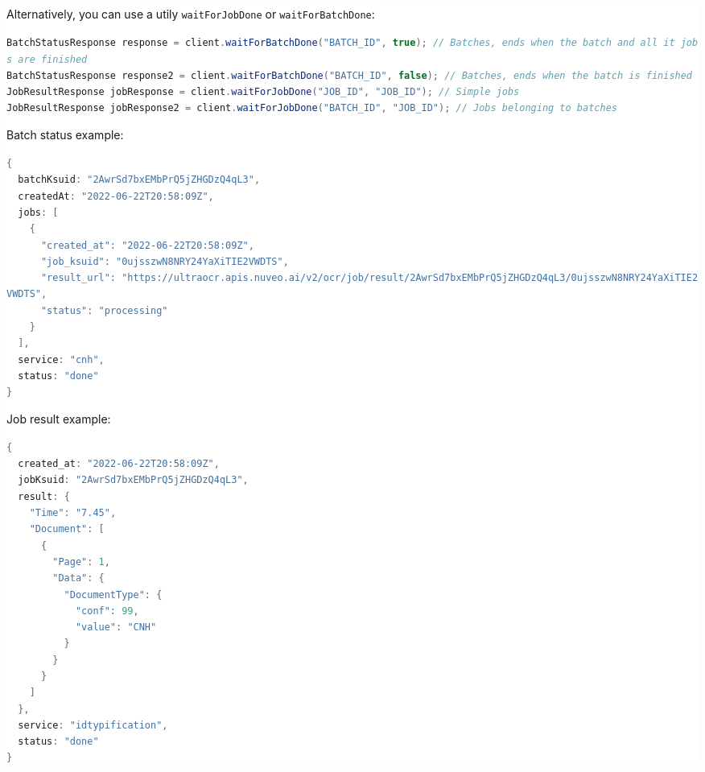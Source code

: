 
Alternatively, you can use a utily `waitForJobDone` or `waitForBatchDone`:

```java
BatchStatusResponse response = client.waitForBatchDone("BATCH_ID", true); // Batches, ends when the batch and all it jobs are finished
BatchStatusResponse response2 = client.waitForBatchDone("BATCH_ID", false); // Batches, ends when the batch is finished
JobResultResponse jobResponse = client.waitForJobDone("JOB_ID", "JOB_ID"); // Simple jobs
JobResultResponse jobResponse2 = client.waitForJobDone("BATCH_ID", "JOB_ID"); // Jobs belonging to batches
```

Batch status example:

```java
{
  batchKsuid: "2AwrSd7bxEMbPrQ5jZHGDzQ4qL3",
  createdAt: "2022-06-22T20:58:09Z",
  jobs: [
    {
      "created_at": "2022-06-22T20:58:09Z",
      "job_ksuid": "0ujsszwN8NRY24YaXiTIE2VWDTS",
      "result_url": "https://ultraocr.apis.nuveo.ai/v2/ocr/job/result/2AwrSd7bxEMbPrQ5jZHGDzQ4qL3/0ujsszwN8NRY24YaXiTIE2VWDTS",
      "status": "processing"
    }
  ],
  service: "cnh",
  status: "done"
}
```

Job result example:

```java
{
  created_at: "2022-06-22T20:58:09Z",
  jobKsuid: "2AwrSd7bxEMbPrQ5jZHGDzQ4qL3",
  result: {
    "Time": "7.45",
    "Document": [
      {
        "Page": 1,
        "Data": {
          "DocumentType": {
            "conf": 99,
            "value": "CNH"
          }
        }
      }
    ]
  },
  service: "idtypification",
  status: "done"
}
```
